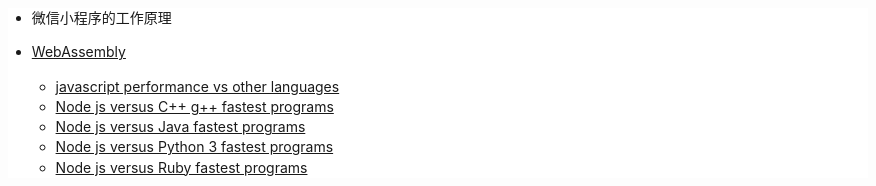 - 微信小程序的工作原理
- [WebAssembly](https://webassembly.org/)

    - [javascript performance vs other languages](https://www.google.com/search?newwindow=1&safe=active&biw=1366&bih=664&ei=AAb-XNj8MYnrvgS0hZ34BA&q=javascript+performance+vs+other+languages)
    - [Node js versus C++ g++ fastest programs](https://benchmarksgame-team.pages.debian.net/benchmarksgame/fastest/node-gpp.html)
    - [Node js versus Java fastest programs](https://benchmarksgame-team.pages.debian.net/benchmarksgame/fastest/javascript.html)
    - [Node js versus Python 3 fastest programs](https://benchmarksgame-team.pages.debian.net/benchmarksgame/fastest/node-python3.html)
    - [Node js versus Ruby fastest programs](https://benchmarksgame-team.pages.debian.net/benchmarksgame/fastest/node-yarv.html)
